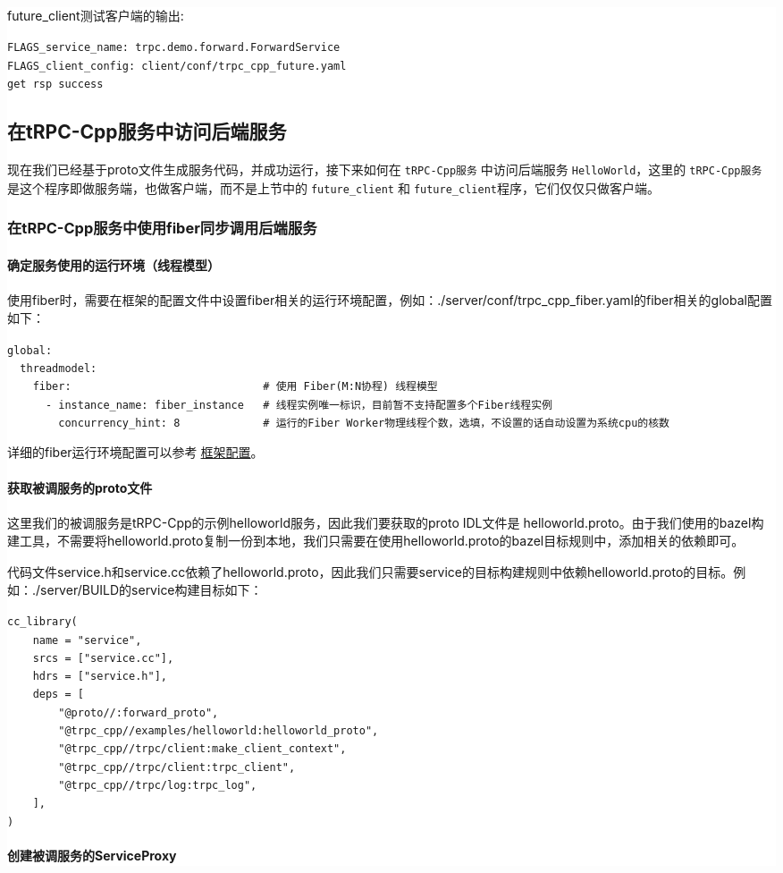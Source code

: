 future_client测试客户端的输出:

```shell
FLAGS_service_name: trpc.demo.forward.ForwardService
FLAGS_client_config: client/conf/trpc_cpp_future.yaml
get rsp success
```

## 在tRPC-Cpp服务中访问后端服务

现在我们已经基于proto文件生成服务代码，并成功运行，接下来如何在 `tRPC-Cpp服务` 中访问后端服务 `HelloWorld`，这里的 `tRPC-Cpp服务` 是这个程序即做服务端，也做客户端，而不是上节中的 `future_client` 和 `future_client`程序，它们仅仅只做客户端。

### 在tRPC-Cpp服务中使用fiber同步调用后端服务


#### 确定服务使用的运行环境（线程模型）

使用fiber时，需要在框架的配置文件中设置fiber相关的运行环境配置，例如：./server/conf/trpc_cpp_fiber.yaml的fiber相关的global配置如下：

```shell
global:
  threadmodel:
    fiber:                              # 使用 Fiber(M:N协程) 线程模型
      - instance_name: fiber_instance   # 线程实例唯一标识，目前暂不支持配置多个Fiber线程实例
        concurrency_hint: 8             # 运行的Fiber Worker物理线程个数，选填，不设置的话自动设置为系统cpu的核数
```

详细的fiber运行环境配置可以参考 [框架配置](framework_config_full.md)。


#### 获取被调服务的proto文件

这里我们的被调服务是tRPC-Cpp的示例helloworld服务，因此我们要获取的proto IDL文件是 helloworld.proto。由于我们使用的bazel构建工具，不需要将helloworld.proto复制一份到本地，我们只需要在使用helloworld.proto的bazel目标规则中，添加相关的依赖即可。

代码文件service.h和service.cc依赖了helloworld.proto，因此我们只需要service的目标构建规则中依赖helloworld.proto的目标。例如：./server/BUILD的service构建目标如下：

```shell
cc_library(
    name = "service",
    srcs = ["service.cc"],
    hdrs = ["service.h"],
    deps = [
        "@proto//:forward_proto",
        "@trpc_cpp//examples/helloworld:helloworld_proto",
        "@trpc_cpp//trpc/client:make_client_context",
        "@trpc_cpp//trpc/client:trpc_client",
        "@trpc_cpp//trpc/log:trpc_log",
    ],
)
```


#### 创建被调服务的ServiceProxy
